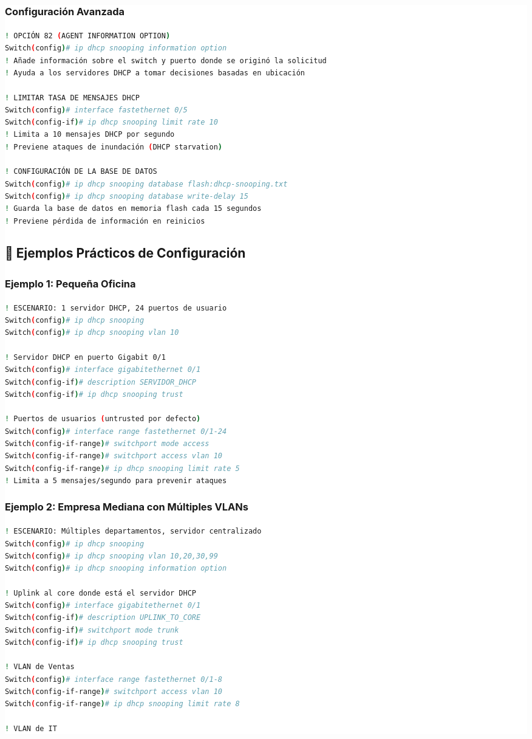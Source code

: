 
### **Configuración Avanzada**

```bash
! OPCIÓN 82 (AGENT INFORMATION OPTION)
Switch(config)# ip dhcp snooping information option
! Añade información sobre el switch y puerto donde se originó la solicitud
! Ayuda a los servidores DHCP a tomar decisiones basadas en ubicación

! LIMITAR TASA DE MENSAJES DHCP
Switch(config)# interface fastethernet 0/5
Switch(config-if)# ip dhcp snooping limit rate 10
! Limita a 10 mensajes DHCP por segundo
! Previene ataques de inundación (DHCP starvation)

! CONFIGURACIÓN DE LA BASE DE DATOS
Switch(config)# ip dhcp snooping database flash:dhcp-snooping.txt
Switch(config)# ip dhcp snooping database write-delay 15
! Guarda la base de datos en memoria flash cada 15 segundos
! Previene pérdida de información en reinicios
```

## 🔧 **Ejemplos Prácticos de Configuración**

### **Ejemplo 1: Pequeña Oficina**

```bash
! ESCENARIO: 1 servidor DHCP, 24 puertos de usuario
Switch(config)# ip dhcp snooping
Switch(config)# ip dhcp snooping vlan 10

! Servidor DHCP en puerto Gigabit 0/1
Switch(config)# interface gigabitethernet 0/1
Switch(config-if)# description SERVIDOR_DHCP
Switch(config-if)# ip dhcp snooping trust

! Puertos de usuarios (untrusted por defecto)
Switch(config)# interface range fastethernet 0/1-24
Switch(config-if-range)# switchport mode access
Switch(config-if-range)# switchport access vlan 10
Switch(config-if-range)# ip dhcp snooping limit rate 5
! Limita a 5 mensajes/segundo para prevenir ataques
```

### **Ejemplo 2: Empresa Mediana con Múltiples VLANs**

```bash
! ESCENARIO: Múltiples departamentos, servidor centralizado
Switch(config)# ip dhcp snooping
Switch(config)# ip dhcp snooping vlan 10,20,30,99
Switch(config)# ip dhcp snooping information option

! Uplink al core donde está el servidor DHCP
Switch(config)# interface gigabitethernet 0/1
Switch(config-if)# description UPLINK_TO_CORE
Switch(config-if)# switchport mode trunk
Switch(config-if)# ip dhcp snooping trust

! VLAN de Ventas
Switch(config)# interface range fastethernet 0/1-8
Switch(config-if-range)# switchport access vlan 10
Switch(config-if-range)# ip dhcp snooping limit rate 8

! VLAN de IT
```